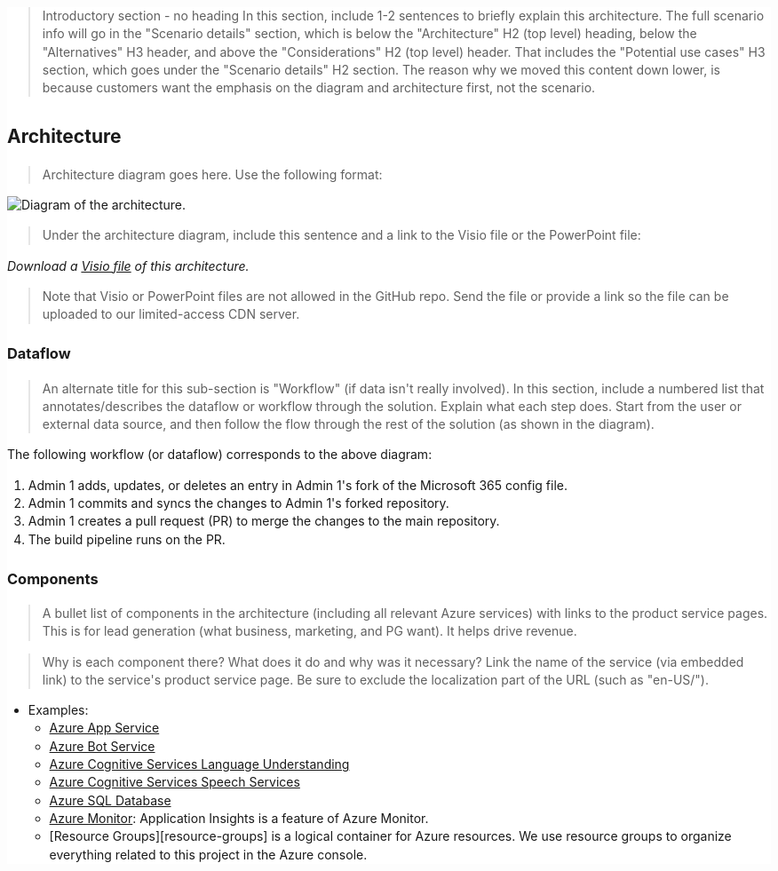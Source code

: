 

> Introductory section - no heading
>   In this section, include 1-2 sentences to briefly explain this architecture. 
>   The full scenario info will go in the "Scenario details" section, which is below the "Architecture" H2 (top level) heading, below the "Alternatives" H3 header, and above the "Considerations" H2 (top level) header. That includes the "Potential use cases" H3 section, which goes under the "Scenario details" H2 section. The reason why we moved this content down lower, is because customers want the emphasis on the diagram and architecture first, not the scenario.

## Architecture

> Architecture diagram goes here. Use the following format:

![Diagram of the <solution name> architecture.](./images/<file-name>.png)

> Under the architecture diagram, include this sentence and a link to the Visio file or the PowerPoint file: 

*Download a [Visio file](https://arch-center.azureedge.net/[file-name].vsdx) of this architecture.*

> Note that Visio or PowerPoint files are not allowed in the GitHub repo. Send the file or provide a link so the file can be uploaded to our limited-access CDN server.

### Dataflow

> An alternate title for this sub-section is "Workflow" (if data isn't really involved).
> In this section, include a numbered list that annotates/describes the dataflow or workflow through the solution. Explain what each step does. Start from the user or external data source, and then follow the flow through the rest of the solution (as shown in the diagram).

The following workflow (or dataflow) corresponds to the above diagram:
1. Admin 1 adds, updates, or deletes an entry in Admin 1's fork of the Microsoft 365 config file.
2. Admin 1 commits and syncs the changes to Admin 1's forked repository.
3. Admin 1 creates a pull request (PR) to merge the changes to the main repository.
4. The build pipeline runs on the PR.

### Components

> A bullet list of components in the architecture (including all relevant Azure services) with links to the product service pages. This is for lead generation (what business, marketing, and PG want). It helps drive revenue.

> Why is each component there?
> What does it do and why was it necessary?
> Link the name of the service (via embedded link) to the service's product service page. Be sure to exclude the localization part of the URL (such as "en-US/").

- Examples: 
  - [Azure App Service](https://azure.microsoft.com/services/app-service)
  - [Azure Bot Service](https://azure.microsoft.com/services/bot-service)
  - [Azure Cognitive Services Language Understanding](https://azure.microsoft.com/services/cognitive-services/language-understanding-intelligent-service)
  - [Azure Cognitive Services Speech Services](https://azure.microsoft.com/services/cognitive-services/speech-services)
  - [Azure SQL Database](https://azure.microsoft.com/services/sql-database)
  - [Azure Monitor](https://azure.microsoft.com/services/monitor): Application Insights is a feature of Azure Monitor.
  - [Resource Groups][resource-groups] is a logical container for Azure resources.  We use resource groups to organize everything related to this project in the Azure console.
